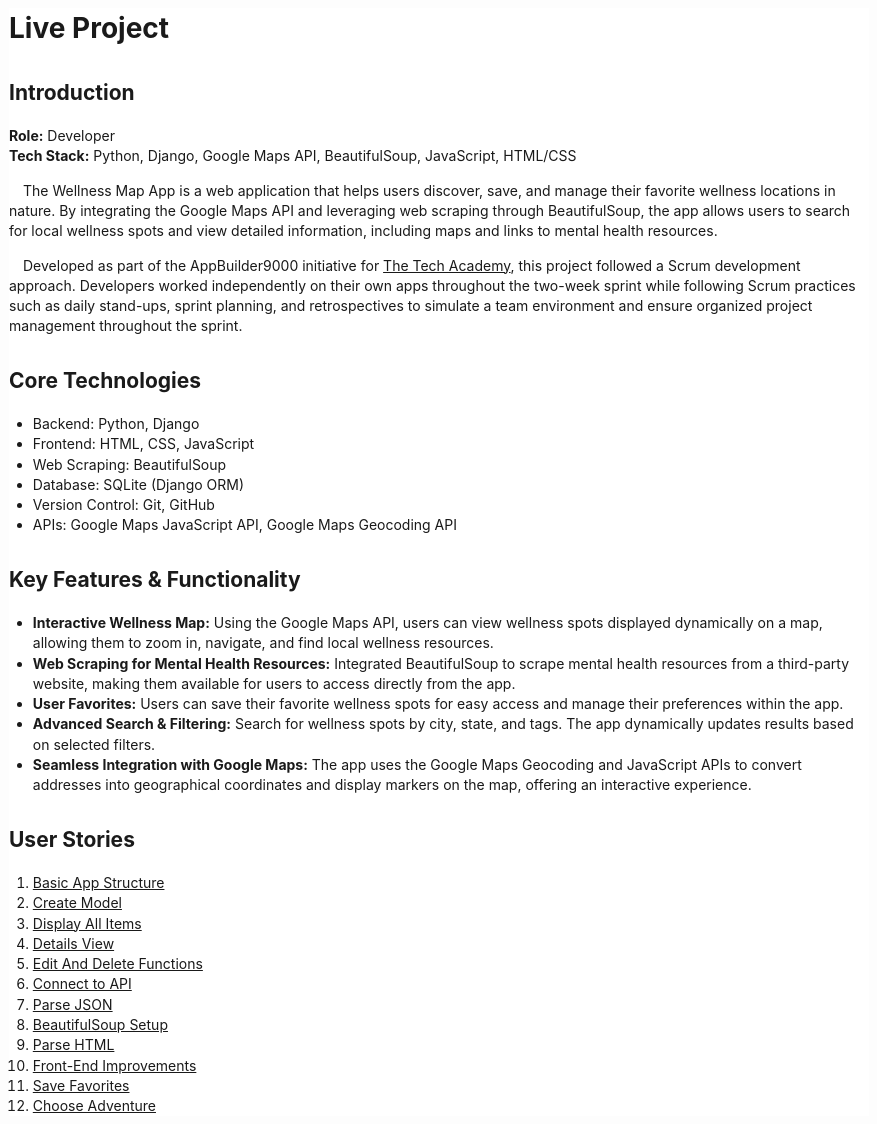 # Live Project
## Introduction
**Role:** Developer <br>
**Tech Stack:** Python, Django, Google Maps API, BeautifulSoup, JavaScript, HTML/CSS <br>

&emsp;The Wellness Map App is a web application that helps users discover, save, and manage their favorite wellness locations in nature. By integrating the Google Maps API and leveraging web scraping through BeautifulSoup, the app allows users to search for local wellness spots and view detailed information, including maps and links to mental health resources.

&emsp;Developed as part of the AppBuilder9000 initiative for [The Tech Academy](https://www.learncodinganywhere.com/), this project followed a Scrum development approach. Developers worked independently on their own apps throughout the two-week sprint while following Scrum practices such as daily stand-ups, sprint planning, and retrospectives to simulate a team environment and ensure organized project management throughout the sprint.

## Core Technologies
* Backend: Python, Django
* Frontend: HTML, CSS, JavaScript
* Web Scraping: BeautifulSoup
* Database: SQLite (Django ORM)
* Version Control: Git, GitHub
* APIs: Google Maps JavaScript API, Google Maps Geocoding API

## Key Features & Functionality
* **Interactive Wellness Map:** Using the Google Maps API, users can view wellness spots displayed dynamically on a map, allowing them to zoom in, navigate, and find local wellness resources.
* **Web Scraping for Mental Health Resources:** Integrated BeautifulSoup to scrape mental health resources from a third-party website, making them available for users to access directly from the app.
* **User Favorites:** Users can save their favorite wellness spots for easy access and manage their preferences within the app.
* **Advanced Search & Filtering:** Search for wellness spots by city, state, and tags. The app dynamically updates results based on selected filters.
* **Seamless Integration with Google Maps:** The app uses the Google Maps Geocoding and JavaScript APIs to convert addresses into geographical coordinates and display markers on the map, offering an interactive experience.
  
## User Stories 
1. [Basic App Structure](#basic-app-structure)
2. [Create Model](#create-model)
3. [Display All Items](#display-all-items)
4. [Details View](#details-view)
5. [Edit And Delete Functions](#edit-and-delete-functions)
6. [Connect to API](#connect-to-api)
7. [Parse JSON](#parse-json)
8. [BeautifulSoup Setup](#beautifulsoup-setup)
9. [Parse HTML](#parse-html)
10. [Front-End Improvements](#front-end-improvements)
11. [Save Favorites](#save-favorites)
12. [Choose Adventure](#choose-adventure)
##
